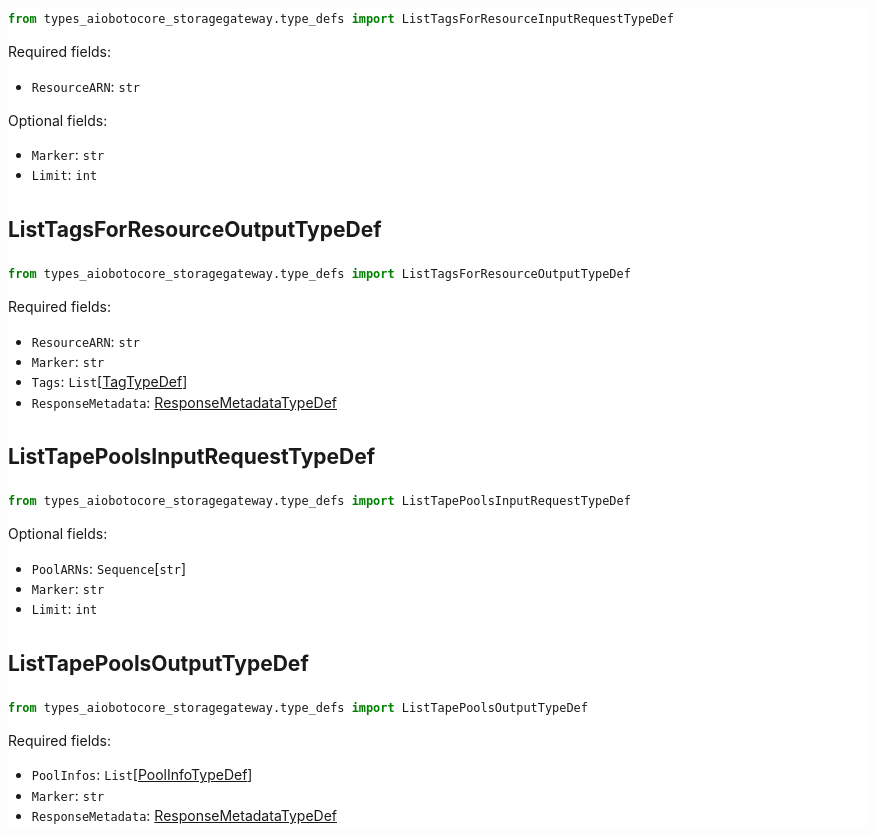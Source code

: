 ```python
from types_aiobotocore_storagegateway.type_defs import ListTagsForResourceInputRequestTypeDef
```

Required fields:

- `ResourceARN`: `str`

Optional fields:

- `Marker`: `str`
- `Limit`: `int`

<a id="listtagsforresourceoutputtypedef"></a>

## ListTagsForResourceOutputTypeDef

```python
from types_aiobotocore_storagegateway.type_defs import ListTagsForResourceOutputTypeDef
```

Required fields:

- `ResourceARN`: `str`
- `Marker`: `str`
- `Tags`: `List`\[[TagTypeDef](./type_defs.md#tagtypedef)\]
- `ResponseMetadata`:
  [ResponseMetadataTypeDef](./type_defs.md#responsemetadatatypedef)

<a id="listtapepoolsinputrequesttypedef"></a>

## ListTapePoolsInputRequestTypeDef

```python
from types_aiobotocore_storagegateway.type_defs import ListTapePoolsInputRequestTypeDef
```

Optional fields:

- `PoolARNs`: `Sequence`\[`str`\]
- `Marker`: `str`
- `Limit`: `int`

<a id="listtapepoolsoutputtypedef"></a>

## ListTapePoolsOutputTypeDef

```python
from types_aiobotocore_storagegateway.type_defs import ListTapePoolsOutputTypeDef
```

Required fields:

- `PoolInfos`: `List`\[[PoolInfoTypeDef](./type_defs.md#poolinfotypedef)\]
- `Marker`: `str`
- `ResponseMetadata`:
  [ResponseMetadataTypeDef](./type_defs.md#responsemetadatatypedef)
